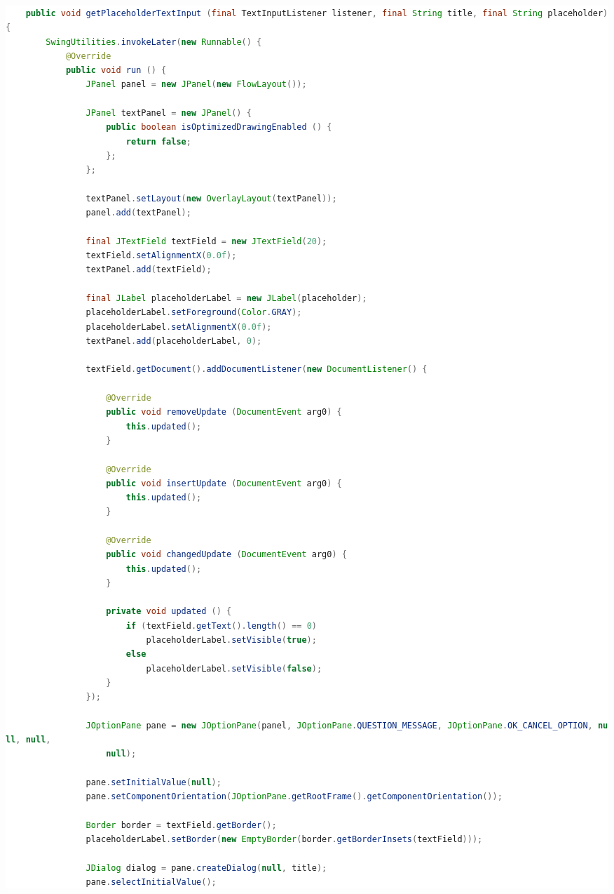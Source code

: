 ```java
	public void getPlaceholderTextInput (final TextInputListener listener, final String title, final String placeholder) {
		SwingUtilities.invokeLater(new Runnable() {
			@Override
			public void run () {
				JPanel panel = new JPanel(new FlowLayout());

				JPanel textPanel = new JPanel() {
					public boolean isOptimizedDrawingEnabled () {
						return false;
					};
				};

				textPanel.setLayout(new OverlayLayout(textPanel));
				panel.add(textPanel);

				final JTextField textField = new JTextField(20);
				textField.setAlignmentX(0.0f);
				textPanel.add(textField);

				final JLabel placeholderLabel = new JLabel(placeholder);
				placeholderLabel.setForeground(Color.GRAY);
				placeholderLabel.setAlignmentX(0.0f);
				textPanel.add(placeholderLabel, 0);

				textField.getDocument().addDocumentListener(new DocumentListener() {

					@Override
					public void removeUpdate (DocumentEvent arg0) {
						this.updated();
					}

					@Override
					public void insertUpdate (DocumentEvent arg0) {
						this.updated();
					}

					@Override
					public void changedUpdate (DocumentEvent arg0) {
						this.updated();
					}

					private void updated () {
						if (textField.getText().length() == 0)
							placeholderLabel.setVisible(true);
						else
							placeholderLabel.setVisible(false);
					}
				});

				JOptionPane pane = new JOptionPane(panel, JOptionPane.QUESTION_MESSAGE, JOptionPane.OK_CANCEL_OPTION, null, null,
					null);

				pane.setInitialValue(null);
				pane.setComponentOrientation(JOptionPane.getRootFrame().getComponentOrientation());

				Border border = textField.getBorder();
				placeholderLabel.setBorder(new EmptyBorder(border.getBorderInsets(textField)));

				JDialog dialog = pane.createDialog(null, title);
				pane.selectInitialValue();

```